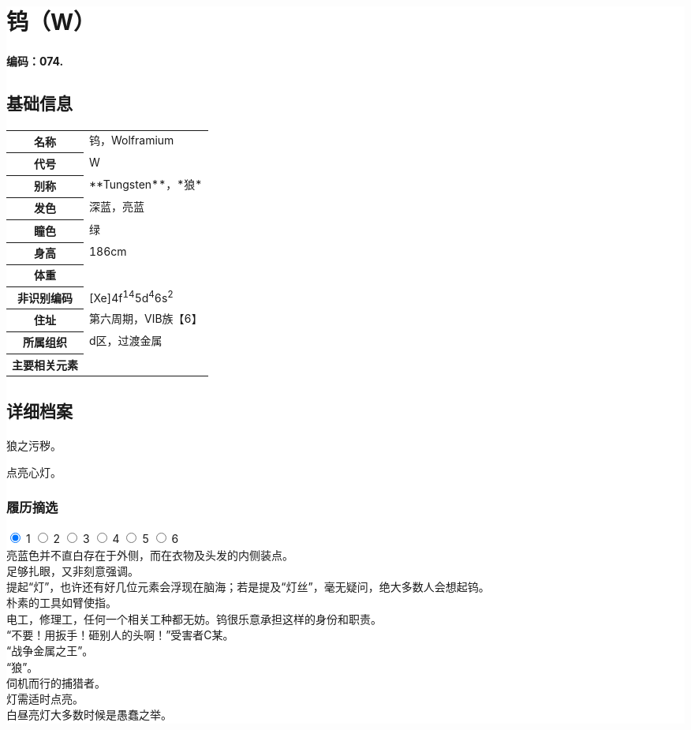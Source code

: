 # 钨（W）

**编码：074.**

## 基础信息
<table id="chara">
	<tr><th>名称</th><td>钨，Wolframium</td></tr>
  <tr><th>代号</th><td>W</td></tr>
  <tr><th>别称</th><td>**Tungsten**，*狼*</td></tr>
  <tr><th>发色</th><td>深蓝，亮蓝</td></tr>
  <tr><th>瞳色</th><td>绿</td></tr>
  <tr><th>身高</th><td>186cm</td></tr>
  <tr><th>体重</th><td></td></tr>
  <tr><th>非识别编码</th><td>[Xe]4f<sup>14</sup>5d<sup>4</sup>6s<sup>2</sup></td></tr>
  <tr><th>住址</th><td>第六周期，ⅥB族【6】</td></tr>
  <tr><th>所属组织</th><td>d区，过渡金属</td></tr>
  <tr><th>主要相关元素</th><td></td></tr>
</table>

## 详细档案

狼之污秽。

点亮心灯。

### 履历摘选

<section class="tabs">
	        <input id="tab-1" type="radio" name="radio-set" class="tab-selector-1" checked="checked" />
		    <label for="tab-1" class="tab-label-1">1</label>
	        <input id="tab-2" type="radio" name="radio-set" class="tab-selector-2" />
		    <label for="tab-2" class="tab-label-2">2</label>
	        <input id="tab-3" type="radio" name="radio-set" class="tab-selector-3" />
		    <label for="tab-3" class="tab-label-3">3</label>
	        <input id="tab-4" type="radio" name="radio-set" class="tab-selector-4" />
		    <label for="tab-4" class="tab-label-4">4</label>
          <input id="tab-5" type="radio" name="radio-set" class="tab-selector-5" />
        <label for="tab-5" class="tab-label-5">5</label>
          <input id="tab-6" type="radio" name="radio-set" class="tab-selector-6" />
        <label for="tab-6" class="tab-label-6">6</label>
 <div class="clear-shadow"></div>
	<div class="content">
			<div class="content-1">
			亮蓝色并不直白存在于外侧，而在衣物及头发的内侧装点。</br>
			足够扎眼，又非刻意强调。</br>
			提起“灯”，也许还有好几位元素会浮现在脑海；若是提及“灯丝”，毫无疑问，绝大多数人会想起钨。</br>
	  	</div>
  	  <div class="content-2">
			朴素的工具如臂使指。</br>
			电工，修理工，任何一个相关工种都无妨。钨很乐意承担这样的身份和职责。</br>
			“不要！用扳手！砸别人的头啊！”受害者C某。</br>
			</div>
			<div class="content-3">
			“战争金属之王”。</br>
		  </div>
			<div class="content-4">
			“狼”。</br>
			伺机而行的捕猎者。</br>
			</div>
      <div class="content-5">
			灯需适时点亮。</br>
			白昼亮灯大多数时候是愚蠢之举。</br>